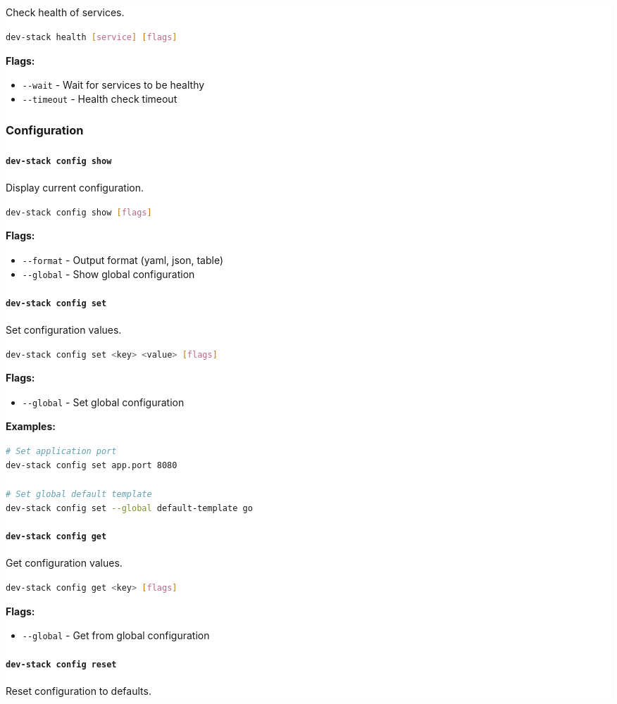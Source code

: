 Check health of services.

```bash
dev-stack health [service] [flags]
```

**Flags:**
- `--wait` - Wait for services to be healthy
- `--timeout` - Health check timeout

### Configuration

#### `dev-stack config show`

Display current configuration.

```bash
dev-stack config show [flags]
```

**Flags:**
- `--format` - Output format (yaml, json, table)
- `--global` - Show global configuration

#### `dev-stack config set`

Set configuration values.

```bash
dev-stack config set <key> <value> [flags]
```

**Flags:**
- `--global` - Set global configuration

**Examples:**
```bash
# Set application port
dev-stack config set app.port 8080

# Set global default template
dev-stack config set --global default-template go
```

#### `dev-stack config get`

Get configuration values.

```bash
dev-stack config get <key> [flags]
```

**Flags:**
- `--global` - Get from global configuration

#### `dev-stack config reset`

Reset configuration to defaults.
